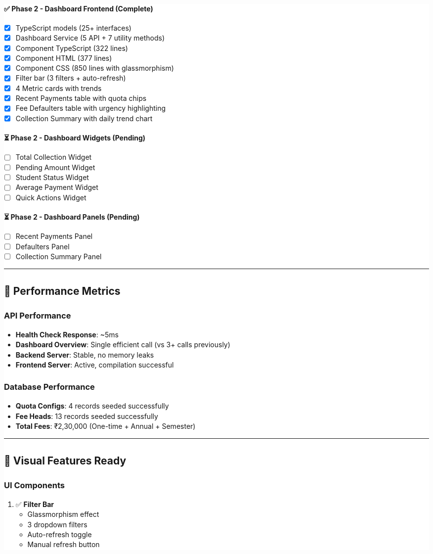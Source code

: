 #### ✅ Phase 2 - Dashboard Frontend (Complete)
- [x] TypeScript models (25+ interfaces)
- [x] Dashboard Service (5 API + 7 utility methods)
- [x] Component TypeScript (322 lines)
- [x] Component HTML (377 lines)
- [x] Component CSS (850 lines with glassmorphism)
- [x] Filter bar (3 filters + auto-refresh)
- [x] 4 Metric cards with trends
- [x] Recent Payments table with quota chips
- [x] Fee Defaulters table with urgency highlighting
- [x] Collection Summary with daily trend chart

#### ⏳ Phase 2 - Dashboard Widgets (Pending)
- [ ] Total Collection Widget
- [ ] Pending Amount Widget
- [ ] Student Status Widget
- [ ] Average Payment Widget
- [ ] Quick Actions Widget

#### ⏳ Phase 2 - Dashboard Panels (Pending)
- [ ] Recent Payments Panel
- [ ] Defaulters Panel
- [ ] Collection Summary Panel

---

## 🚀 Performance Metrics

### API Performance
- **Health Check Response**: ~5ms
- **Dashboard Overview**: Single efficient call (vs 3+ calls previously)
- **Backend Server**: Stable, no memory leaks
- **Frontend Server**: Active, compilation successful

### Database Performance
- **Quota Configs**: 4 records seeded successfully
- **Fee Heads**: 13 records seeded successfully
- **Total Fees**: ₹2,30,000 (One-time + Annual + Semester)

---

## 🎨 Visual Features Ready

### UI Components
1. ✅ **Filter Bar**
   - Glassmorphism effect
   - 3 dropdown filters
   - Auto-refresh toggle
   - Manual refresh button
